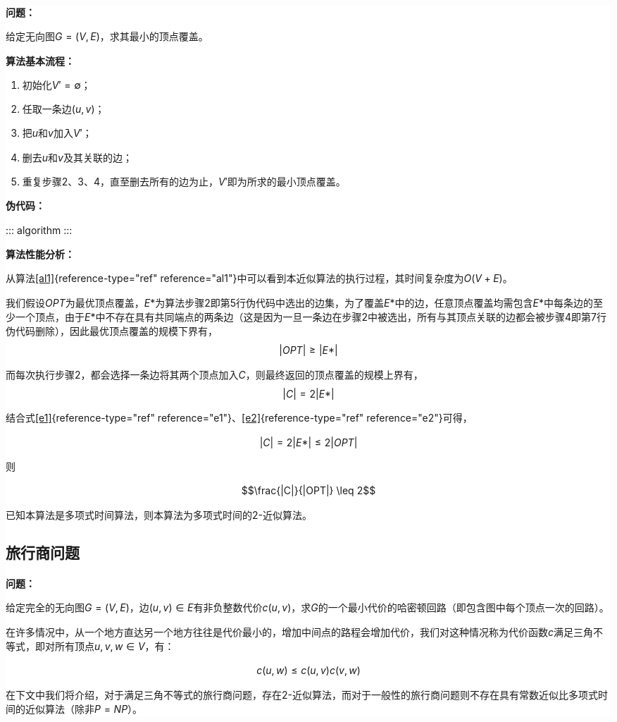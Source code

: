 **问题：**

给定无向图$G=(V,E)$，求其最小的顶点覆盖。

**算法基本流程：**

1.  初始化$V'=\emptyset$；

2.  任取一条边$(u,v)$；

3.  把$u$和$v$加入$V'$；

4.  删去$u$和$v$及其关联的边；

5.  重复步骤2、3、4，直至删去所有的边为止，$V'$即为所求的最小顶点覆盖。

**伪代码：**

::: algorithm
:::

**算法性能分析：**

从算法[\[al1\]](#al1){reference-type="ref"
reference="al1"}中可以看到本近似算法的执行过程，其时间复杂度为$O(V+E)$。

我们假设$OPT$为最优顶点覆盖，$E*$为算法步骤2即第5行伪代码中选出的边集，为了覆盖$E*$中的边，任意顶点覆盖均需包含$E*$中每条边的至少一个顶点，由于$E*$中不存在具有共同端点的两条边（这是因为一旦一条边在步骤2中被选出，所有与其顶点关联的边都会被步骤4即第7行伪代码删除），因此最优顶点覆盖的规模下界有，
$$\label{e1}
    |OPT| \geq |E*|$$

而每次执行步骤2，都会选择一条边将其两个顶点加入$C$，则最终返回的顶点覆盖的规模上界有，
$$\label{e2}
    |C| = 2|E*|$$

结合式[\[e1\]](#e1){reference-type="ref"
reference="e1"}、[\[e2\]](#e2){reference-type="ref"
reference="e2"}可得，

$$|C| = 2|E*| \leq 2|OPT|$$

则

$$\frac{|C|}{|OPT|} \leq 2$$

已知本算法是多项式时间算法，则本算法为多项式时间的2-近似算法。

## 旅行商问题

**问题：**

给定完全的无向图$G=(V,E)$，边$(u,v) \in E$有非负整数代价$c(u,v)$，求$G$的一个最小代价的哈密顿回路（即包含图中每个顶点一次的回路）。

在许多情况中，从一个地方直达另一个地方往往是代价最小的，增加中间点的路程会增加代价，我们对这种情况称为代价函数$c$满足三角不等式，即对所有顶点$u,v,w\in V$，有：

$$\label{e3}
    c(u,w) \leq c(u,v)c(v,w)$$

在下文中我们将介绍，对于满足三角不等式的旅行商问题，存在2-近似算法，而对于一般性的旅行商问题则不存在具有常数近似比多项式时间的近似算法（除非$P=NP$）。
